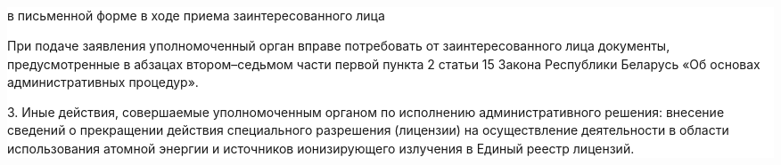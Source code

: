 <td><p>в письменной форме в ходе приема заинтересованного лица</p></td>
</tr>
</table>
<p></p>
<p>При подаче заявления уполномоченный орган вправе потребовать от заинтересованного лица документы, предусмотренные в абзацах втором–седьмом части первой пункта 2 статьи 15 Закона Республики Беларусь «Об основах административных процедур».</p>
<p>3. Иные действия, совершаемые уполномоченным органом по исполнению административного решения: внесение сведений о прекращении действия специального разрешения (лицензии) на осуществление деятельности в области использования атомной энергии и источников ионизирующего излучения в Единый реестр лицензий.</p>
<p></p>